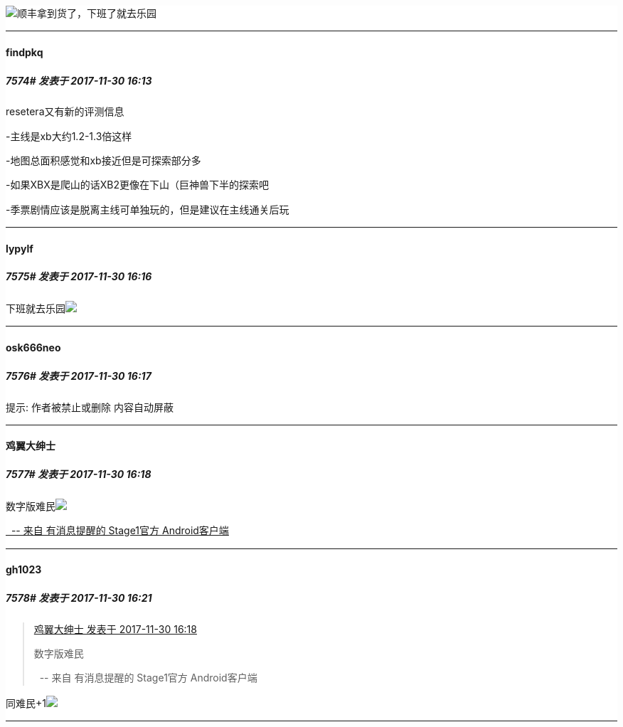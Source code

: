 <img src="https://static.saraba1st.com/image/smiley/carton2017/046.png" referrerpolicy="no-referrer">顺丰拿到货了，下班了就去乐园

*****

####  findpkq  
##### 7574#       发表于 2017-11-30 16:13

resetera又有新的评测信息

-主线是xb大约1.2-1.3倍这样

-地图总面积感觉和xb接近但是可探索部分多

-如果XBX是爬山的话XB2更像在下山（巨神兽下半的探索吧

-季票剧情应该是脱离主线可单独玩的，但是建议在主线通关后玩

*****

####  lypylf  
##### 7575#       发表于 2017-11-30 16:16

下班就去乐园<img src="https://static.saraba1st.com/image/smiley/face2017/072.png" referrerpolicy="no-referrer">

*****

####  osk666neo  
##### 7576#       发表于 2017-11-30 16:17

提示: 作者被禁止或删除 内容自动屏蔽

*****

####  鸡翼大绅士  
##### 7577#       发表于 2017-11-30 16:18

数字版难民<img src="https://static.saraba1st.com/image/smiley/face2017/139.png" referrerpolicy="no-referrer">

[  -- 来自 有消息提醒的 Stage1官方 Android客户端](https://www.coolapk.com/apk/140634)

*****

####  gh1023  
##### 7578#       发表于 2017-11-30 16:21

<blockquote><a href="httphttps://bbs.saraba1st.com/2b/forum.php?mod=redirect&amp;goto=findpost&amp;pid=37871404&amp;ptid=1368000" target="_blank">鸡翼大绅士 发表于 2017-11-30 16:18</a>

数字版难民

  -- 来自 有消息提醒的 Stage1官方 Android客户端</blockquote>
同难民+1<img src="https://static.saraba1st.com/image/smiley/face2017/139.png" referrerpolicy="no-referrer">

*****
